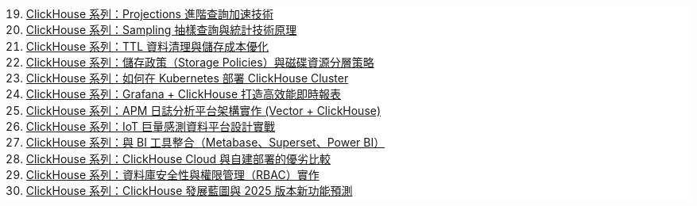 19. [ClickHouse 系列：Projections 進階查詢加速技術](https://blog.vicwen.app/posts/clickhouse-projections-optimization/)
20. [ClickHouse 系列：Sampling 抽樣查詢與統計技術原理](https://blog.vicwen.app/posts/clickhouse-sampling-statistics/)
21. [ClickHouse 系列：TTL 資料清理與儲存成本優化](https://blog.vicwen.app/posts/clickhouse-ttl-storage-management/)
22. [ClickHouse 系列：儲存政策（Storage Policies）與磁碟資源分層策略](https://blog.vicwen.app/posts/clickhouse-storage-policies/)
23. [ClickHouse 系列：如何在 Kubernetes 部署 ClickHouse Cluster](https://blog.vicwen.app/posts/clickhouse-kubernetes-deployment/)
24. [ClickHouse 系列：Grafana + ClickHouse 打造高效能即時報表](https://blog.vicwen.app/posts/clickhouse-grafana-dashboard/)
25. [ClickHouse 系列：APM 日誌分析平台架構實作 (Vector + ClickHouse)](https://blog.vicwen.app/posts/clickhouse-apm-log-analytics/)
26. [ClickHouse 系列：IoT 巨量感測資料平台設計實戰](https://blog.vicwen.app/posts/clickhouse-iot-analytics/)
27. [ClickHouse 系列：與 BI 工具整合（Metabase、Superset、Power BI）](https://blog.vicwen.app/posts/clickhouse-bi-integration/)
28. [ClickHouse 系列：ClickHouse Cloud 與自建部署的優劣比較](https://blog.vicwen.app/posts/clickhouse-cloud-vs-self-host/)
29. [ClickHouse 系列：資料庫安全性與權限管理（RBAC）實作](https://blog.vicwen.app/posts/clickhouse-security-rbac/)
30. [ClickHouse 系列：ClickHouse 發展藍圖與 2025 版本新功能預測](https://blog.vicwen.app/posts/clickhouse-roadmap-2025/)
